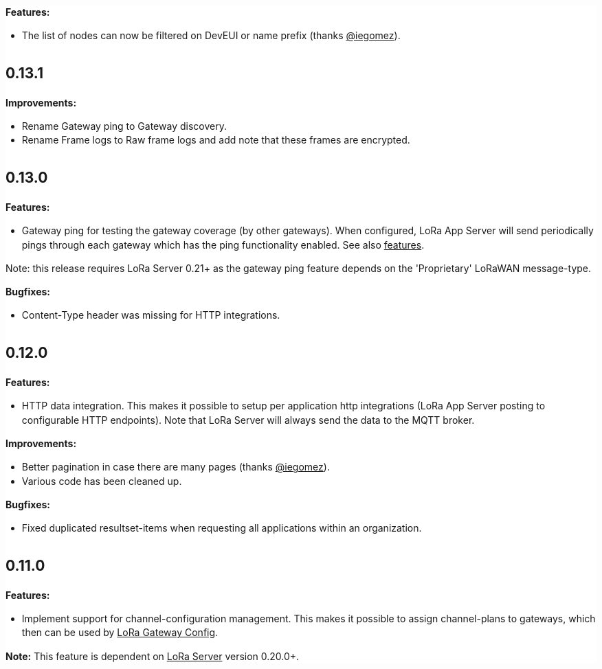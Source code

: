 **Features:**

* The list of nodes can now be filtered on DevEUI or name prefix
  (thanks [@iegomez](https://github.com/iegomez)).

## 0.13.1

**Improvements:**

* Rename Gateway ping to Gateway discovery.
* Rename Frame logs to Raw frame logs and add note that these frames are encrypted.

## 0.13.0

**Features:**

* Gateway ping for testing the gateway coverage (by other gateways).
  When configured, LoRa App Server will send periodically pings through
  each gateway which has the ping functionality enabled.
  See also [features](features.md).

Note: this release requires LoRa Server 0.21+ as the gateway ping feature
depends on the 'Proprietary' LoRaWAN message-type.

**Bugfixes:**

* Content-Type header was missing for HTTP integrations.

## 0.12.0

**Features:**

* HTTP data integration. This makes it possible to setup per application
  http integrations (LoRa App Server posting to configurable HTTP endpoints).
  Note that LoRa Server will always send the data to the MQTT broker.

**Improvements:**

* Better pagination in case there are many pages (thanks [@iegomez](https://github.com/iegomez)).
* Various code has been cleaned up.

**Bugfixes:**

* Fixed duplicated resultset-items when requesting all applications within
  an organization.

## 0.11.0

**Features:**

* Implement support for channel-configuration management. This makes it
  possible to assign channel-plans to gateways, which then can be used by
  [LoRa Gateway Config](https://docs.chirpstack.io/lora-gateway-config/).

**Note:** This feature is dependent on [LoRa Server](https://www.chirpstack.io/network-server/)
version 0.20.0+.
